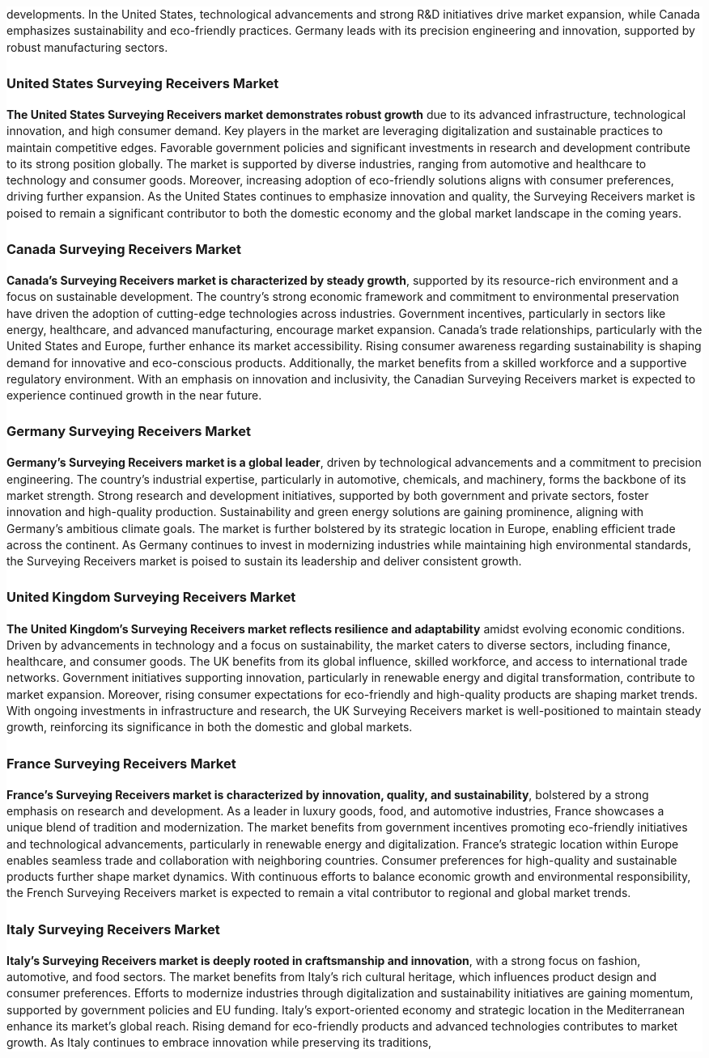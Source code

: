 developments. In the United States, technological advancements and strong R&amp;D initiatives drive market expansion, while Canada emphasizes sustainability and eco-friendly practices. Germany leads with its precision engineering and innovation, supported by robust manufacturing sectors.</span></em></p></blockquote><h3><strong>United States Surveying Receivers Market</strong></h3><p><strong>The United States Surveying Receivers market demonstrates robust growth</strong> due to its advanced infrastructure, technological innovation, and high consumer demand. Key players in the market are leveraging digitalization and sustainable practices to maintain competitive edges. Favorable government policies and significant investments in research and development contribute to its strong position globally. The market is supported by diverse industries, ranging from automotive and healthcare to technology and consumer goods. Moreover, increasing adoption of eco-friendly solutions aligns with consumer preferences, driving further expansion. As the United States continues to emphasize innovation and quality, the Surveying Receivers market is poised to remain a significant contributor to both the domestic economy and the global market landscape in the coming years.</p><h3><strong>Canada Surveying Receivers Market</strong></h3><p><strong>Canada&rsquo;s Surveying Receivers market is characterized by steady growth</strong>, supported by its resource-rich environment and a focus on sustainable development. The country&rsquo;s strong economic framework and commitment to environmental preservation have driven the adoption of cutting-edge technologies across industries. Government incentives, particularly in sectors like energy, healthcare, and advanced manufacturing, encourage market expansion. Canada&rsquo;s trade relationships, particularly with the United States and Europe, further enhance its market accessibility. Rising consumer awareness regarding sustainability is shaping demand for innovative and eco-conscious products. Additionally, the market benefits from a skilled workforce and a supportive regulatory environment. With an emphasis on innovation and inclusivity, the Canadian Surveying Receivers market is expected to experience continued growth in the near future.</p><h3><strong>Germany Surveying Receivers Market</strong></h3><p><strong>Germany&rsquo;s Surveying Receivers market is a global leader</strong>, driven by technological advancements and a commitment to precision engineering. The country&rsquo;s industrial expertise, particularly in automotive, chemicals, and machinery, forms the backbone of its market strength. Strong research and development initiatives, supported by both government and private sectors, foster innovation and high-quality production. Sustainability and green energy solutions are gaining prominence, aligning with Germany&rsquo;s ambitious climate goals. The market is further bolstered by its strategic location in Europe, enabling efficient trade across the continent. As Germany continues to invest in modernizing industries while maintaining high environmental standards, the Surveying Receivers market is poised to sustain its leadership and deliver consistent growth.</p><h3><strong>United Kingdom Surveying Receivers Market</strong></h3><p><strong>The United Kingdom&rsquo;s Surveying Receivers market reflects resilience and adaptability</strong> amidst evolving economic conditions. Driven by advancements in technology and a focus on sustainability, the market caters to diverse sectors, including finance, healthcare, and consumer goods. The UK benefits from its global influence, skilled workforce, and access to international trade networks. Government initiatives supporting innovation, particularly in renewable energy and digital transformation, contribute to market expansion. Moreover, rising consumer expectations for eco-friendly and high-quality products are shaping market trends. With ongoing investments in infrastructure and research, the UK Surveying Receivers market is well-positioned to maintain steady growth, reinforcing its significance in both the domestic and global markets.</p><h3><strong>France Surveying Receivers Market</strong></h3><p><strong>France&rsquo;s Surveying Receivers market is characterized by innovation, quality, and sustainability</strong>, bolstered by a strong emphasis on research and development. As a leader in luxury goods, food, and automotive industries, France showcases a unique blend of tradition and modernization. The market benefits from government incentives promoting eco-friendly initiatives and technological advancements, particularly in renewable energy and digitalization. France&rsquo;s strategic location within Europe enables seamless trade and collaboration with neighboring countries. Consumer preferences for high-quality and sustainable products further shape market dynamics. With continuous efforts to balance economic growth and environmental responsibility, the French Surveying Receivers market is expected to remain a vital contributor to regional and global market trends.</p><h3><strong>Italy Surveying Receivers Market</strong></h3><p><strong>Italy&rsquo;s Surveying Receivers market is deeply rooted in craftsmanship and innovation</strong>, with a strong focus on fashion, automotive, and food sectors. The market benefits from Italy&rsquo;s rich cultural heritage, which influences product design and consumer preferences. Efforts to modernize industries through digitalization and sustainability initiatives are gaining momentum, supported by government policies and EU funding. Italy&rsquo;s export-oriented economy and strategic location in the Mediterranean enhance its market&rsquo;s global reach. Rising demand for eco-friendly products and advanced technologies contributes to market growth. As Italy continues to embrace innovation while preserving its traditions,